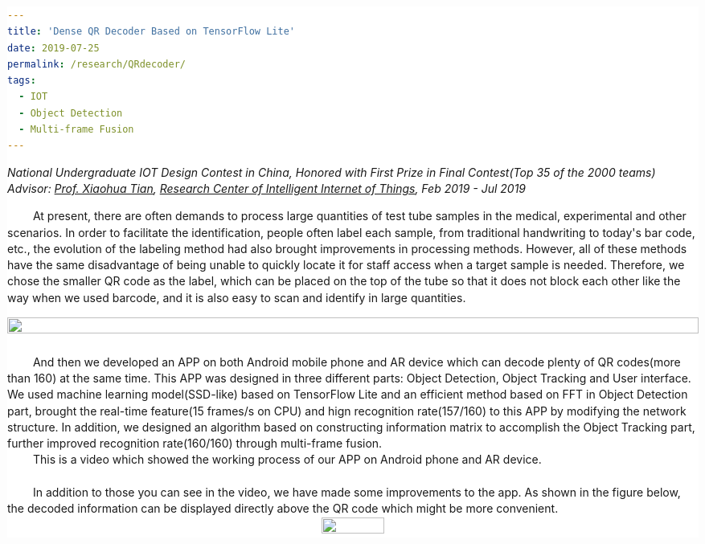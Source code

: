 ```yaml
---
title: 'Dense QR Decoder Based on TensorFlow Lite'
date: 2019-07-25
permalink: /research/QRdecoder/
tags:
  - IOT
  - Object Detection
  - Multi-frame Fusion
---
```



*National Undergraduate IOT Design Contest in China, Honored with First Prize in Final Contest(Top 35 of the 2000 teams) <br>
Advisor: <a href="http://iwct.sjtu.edu.cn/Personal/xtian/index_backup_0118.html" target="_blank">Prof. Xiaohua Tian</a>, <a href="http://iiot.sjtu.edu.cn/index.html" target="_blank">Research Center of Intelligent Internet of Things</a>, Feb 2019 - Jul 2019 <br>*

&emsp;&emsp; At present, there are often demands to process large quantities of test tube samples in the medical, experimental and other scenarios. In order to facilitate the identification, people often label each sample, from traditional handwriting to today's bar code, etc., the evolution of the labeling method had also brought improvements in processing methods. However, all of these methods have the same disadvantage of being unable to quickly locate it for staff access when a target sample is needed. Therefore, we chose the smaller QR code as the label, which can be placed on the top of the tube so that it does not block each other like the way when we used barcode, and it is also easy to scan and identify in large quantities. <br>
<center>
  <img src="https://ChaoyueSong.github.io/assets/image/qrcode.jpg" width="100%" height="100%" />     
</center>
  <br>
&emsp;&emsp; And then we developed an APP on both Android mobile phone and AR device which can decode plenty of QR codes(more than 160) at the same time. This APP was designed in three different parts: Object Detection, Object Tracking and User interface. We used machine learning model(SSD-like) based on TensorFlow Lite and an efficient method based on FFT in Object Detection part, brought the real-time feature(15 frames/s on CPU) and hign recognition rate(157/160) to this APP by modifying the network structure. In addition, we designed an algorithm based on constructing information matrix to accomplish the Object Tracking part, further improved recognition rate(160/160) through multi-frame fusion. <br>
&emsp;&emsp; This is a video which showed the working process of our APP on Android phone and AR device. <br>
<iframe width="560" height="315" src="https://www.youtube.com/embed/Y3hkjaSxaqs" frameborder="0" allow="accelerometer; autoplay; encrypted-media; gyroscope; picture-in-picture" allowfullscreen></iframe> <br>
&emsp;&emsp; In addition to those you can see in the video, we have made some improvements to the app. As shown in the figure below,  the decoded information can be displayed directly above the QR code which might be more convenient. <br>
<center>
  <img src="https://ChaoyueSong.github.io/assets/image/QRdecoder.jpg" width="30%" height="30%" />
</center> 

